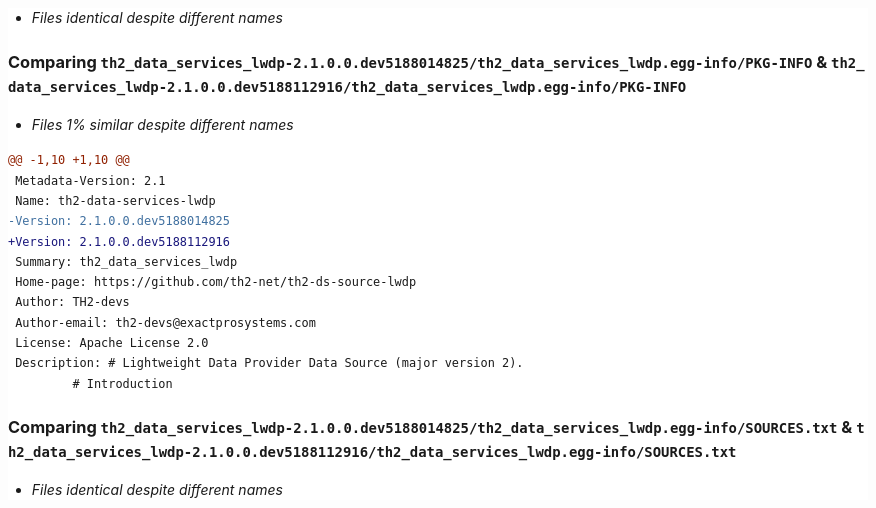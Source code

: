  * *Files identical despite different names*

### Comparing `th2_data_services_lwdp-2.1.0.0.dev5188014825/th2_data_services_lwdp.egg-info/PKG-INFO` & `th2_data_services_lwdp-2.1.0.0.dev5188112916/th2_data_services_lwdp.egg-info/PKG-INFO`

 * *Files 1% similar despite different names*

```diff
@@ -1,10 +1,10 @@
 Metadata-Version: 2.1
 Name: th2-data-services-lwdp
-Version: 2.1.0.0.dev5188014825
+Version: 2.1.0.0.dev5188112916
 Summary: th2_data_services_lwdp
 Home-page: https://github.com/th2-net/th2-ds-source-lwdp
 Author: TH2-devs
 Author-email: th2-devs@exactprosystems.com
 License: Apache License 2.0
 Description: # Lightweight Data Provider Data Source (major version 2).
         # Introduction
```

### Comparing `th2_data_services_lwdp-2.1.0.0.dev5188014825/th2_data_services_lwdp.egg-info/SOURCES.txt` & `th2_data_services_lwdp-2.1.0.0.dev5188112916/th2_data_services_lwdp.egg-info/SOURCES.txt`

 * *Files identical despite different names*

